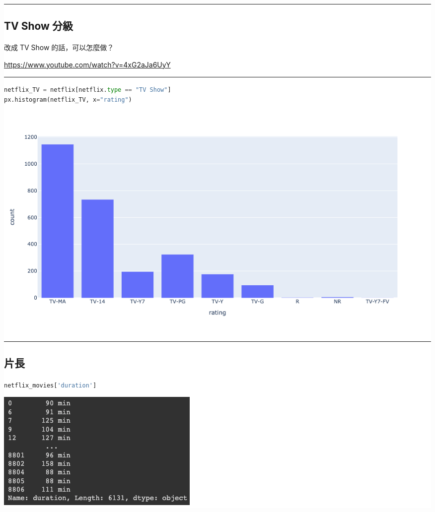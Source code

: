 ----

## TV Show 分級

改成 TV Show 的話，可以怎麼做？

https://www.youtube.com/watch?v=4xG2aJa6UyY


----

```python
netflix_TV = netflix[netflix.type == "TV Show"]
px.histogram(netflix_TV, x="rating")
```

![](media/TV_1.png)




----

## 片長

```python
netflix_movies['duration']
```

![](media/len_1.png)
